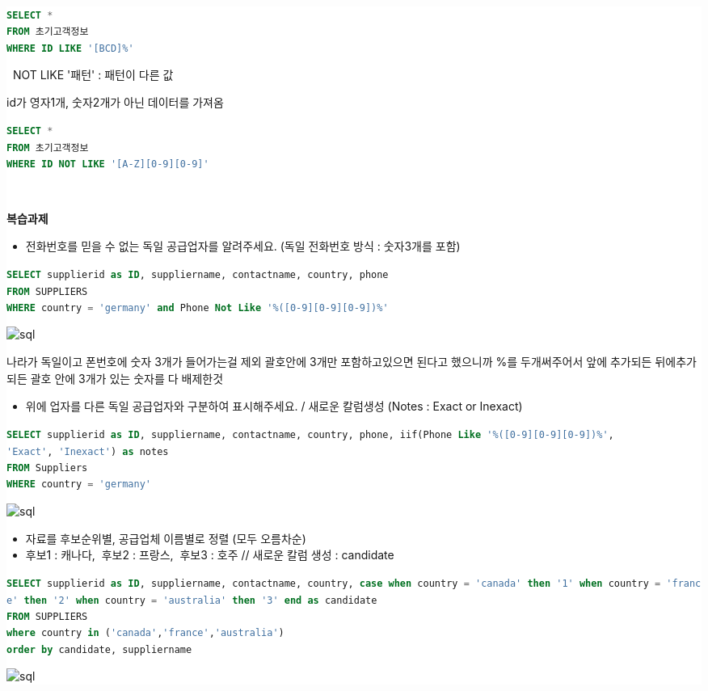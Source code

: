 ~~~SQL
SELECT *
FROM 초기고객정보
WHERE ID LIKE '[BCD]%'
~~~

<i class="fa fa-star-o"></i> &#160; NOT LIKE '패턴' : 패턴이 다른 값

id가 영자1개, 숫자2개가 아닌 데이터를 가져옴

~~~SQL
SELECT *
FROM 초기고객정보
WHERE ID NOT LIKE '[A-Z][0-9][0-9]'
~~~

<br>

<strong class="subtitle2_fontAwesome">복습과제</strong>

- 전화번호를 믿을 수 없는 독일 공급업자를 알려주세요. (독일 전화번호 방식 : 숫자3개를 포함)

~~~sql
SELECT supplierid as ID, suppliername, contactname, country, phone
FROM SUPPLIERS
WHERE country = 'germany' and Phone Not Like '%([0-9][0-9][0-9])%'
~~~

![sql](assets/built/images/sql/SQL36.JPG)

나라가 독일이고 폰번호에 숫자 3개가 들어가는걸 제외
괄호안에 3개만 포함하고있으면 된다고 했으니까 %를 두개써주어서 앞에 추가되든 뒤에추가되든 괄호 안에 3개가 있는 숫자를 다 배제한것

- 위에 업자를 다른 독일 공급업자와 구분하여 표시해주세요. / 새로운 칼럼생성 (Notes : Exact or Inexact)

~~~sql
SELECT supplierid as ID, suppliername, contactname, country, phone, iif(Phone Like '%([0-9][0-9][0-9])%', 
'Exact', 'Inexact') as notes
FROM Suppliers 
WHERE country = 'germany' 
~~~

![sql](assets/built/images/sql/SQL37.JPG)

- 자료를 후보순위별, 공급업체 이름별로 정렬 (모두 오름차순)
- 후보1 : 캐나다,&#160; 후보2 : 프랑스,&#160; 후보3 : 호주 // 새로운 칼럼 생성 : candidate

~~~sql
SELECT supplierid as ID, suppliername, contactname, country, case when country = 'canada' then '1' when country = 'france' then '2' when country = 'australia' then '3' end as candidate
FROM SUPPLIERS
where country in ('canada','france','australia')
order by candidate, suppliername
~~~

![sql](assets/built/images/sql/SQL38.JPG)